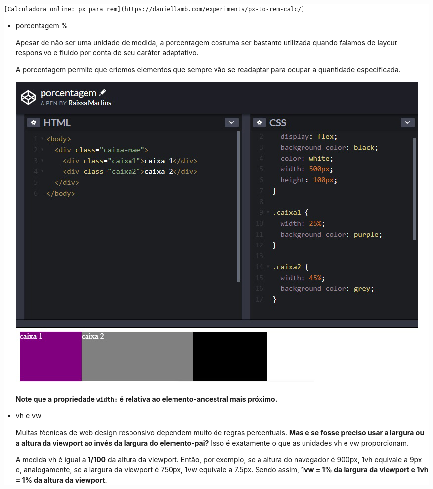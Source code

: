     [Calculadora online: px para rem](https://daniellamb.com/experiments/px-to-rem-calc/)

* porcentagem %

    Apesar de não ser uma unidade de medida, a porcentagem costuma ser bastante utilizada quando falamos de layout responsivo e fluido por conta de seu caráter adaptativo. 

    A porcentagem permite que criemos elementos que sempre vão se readaptar para ocupar a quantidade especificada.

    [![porcentagem-muda-tamanho](./img/porcentagem-muda-tamanho.jpg)](https://codepen.io/raissamartinsmenezes/pen/abbmJvY)

    **Note que a propriedade `width:` é relativa ao elemento-ancestral mais próximo.** 

* vh e vw

    Muitas técnicas de web design responsivo dependem muito de regras percentuais. **Mas e se fosse preciso usar a largura ou a altura da viewport ao invés da largura do elemento-pai?** Isso é exatamente o que as unidades vh e vw proporcionam.

    A medida vh é igual a **1/100** da altura da viewport. Então, por exemplo, se a altura do navegador é 900px, 1vh equivale a 9px e, analogamente, se a largura da viewport é 750px, 1vw equivale a 7.5px. Sendo assim, **1vw = 1% da largura da viewport e 1vh = 1% da altura da viewport**.
